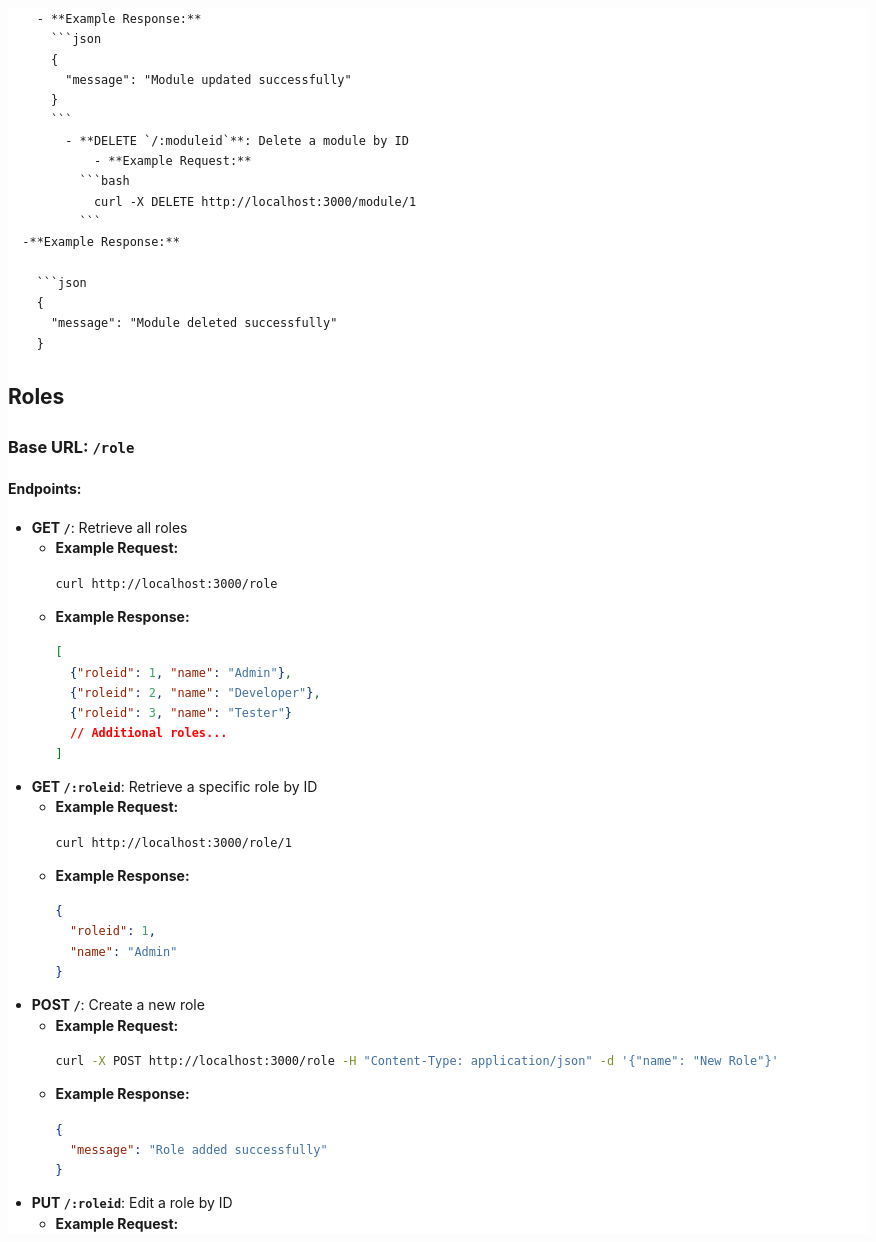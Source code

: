        - **Example Response:**
          ```json
          {
            "message": "Module updated successfully"
          }
          ```
            - **DELETE `/:moduleid`**: Delete a module by ID
                - **Example Request:**
              ```bash
                curl -X DELETE http://localhost:3000/module/1
              ```
      -**Example Response:**

        ```json
        {
          "message": "Module deleted successfully"
        }

## <a name="roles"></a>Roles

### Base URL: `/role`

#### Endpoints:

- **GET `/`**: Retrieve all roles
    - **Example Request:**
      ```bash
      curl http://localhost:3000/role
      ```
    - **Example Response:**
      ```json
      [
        {"roleid": 1, "name": "Admin"},
        {"roleid": 2, "name": "Developer"},
        {"roleid": 3, "name": "Tester"}
        // Additional roles...
      ]
      ```
- **GET `/:roleid`**: Retrieve a specific role by ID
    - **Example Request:**
      ```bash
      curl http://localhost:3000/role/1
      ```
    - **Example Response:**
      ```json
      {
        "roleid": 1,
        "name": "Admin"
      }
      ```
- **POST `/`**: Create a new role
    - **Example Request:**
      ```bash
      curl -X POST http://localhost:3000/role -H "Content-Type: application/json" -d '{"name": "New Role"}'
      ```
    - **Example Response:**
      ```json
      {
        "message": "Role added successfully"
      }
      ```
- **PUT `/:roleid`**: Edit a role by ID
    - **Example Request:**